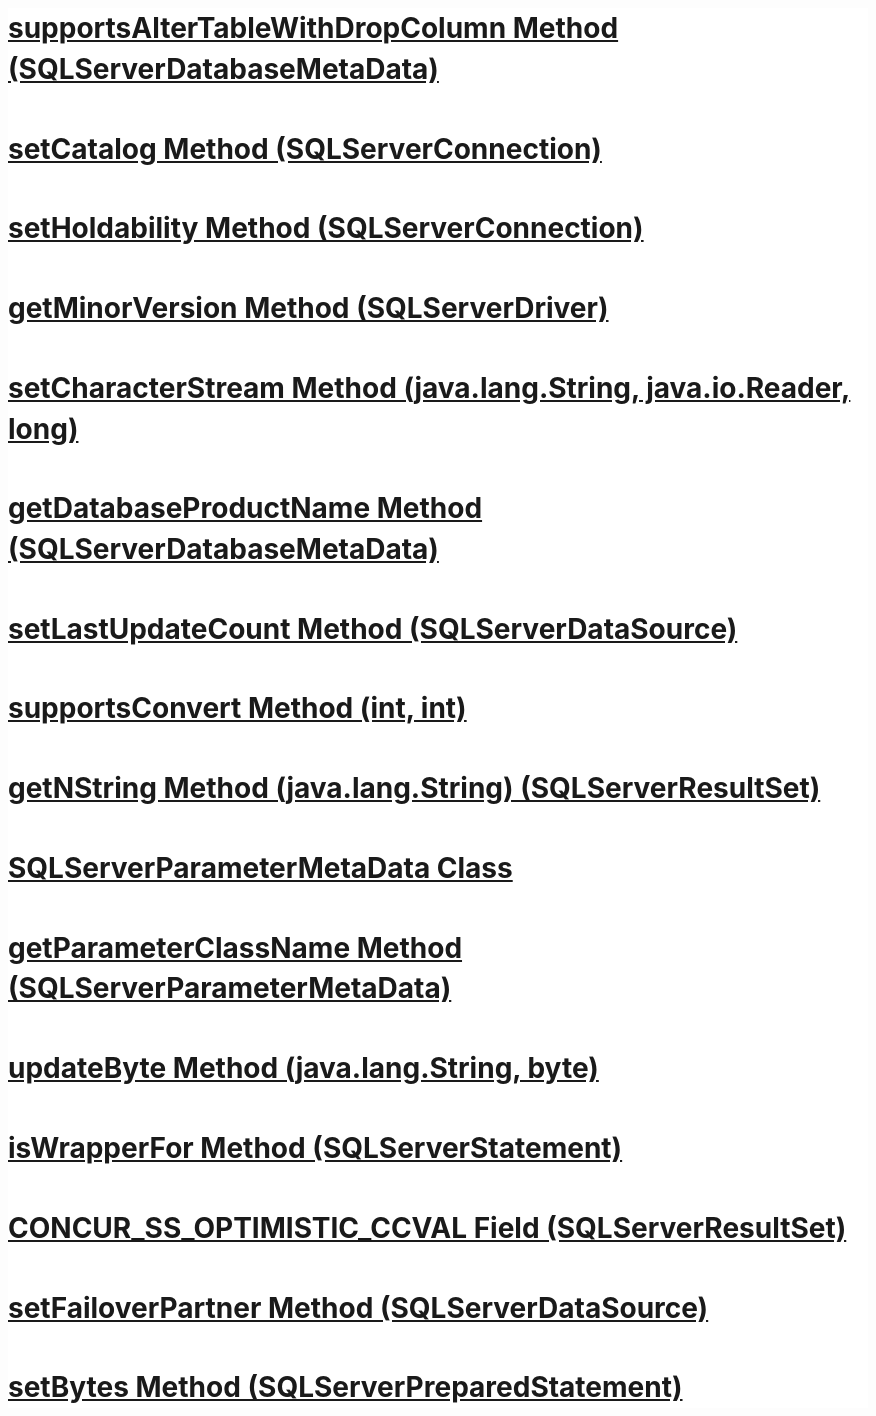 # [supportsAlterTableWithDropColumn Method (SQLServerDatabaseMetaData)](supportsaltertablewithdropcolumn-method--sqlserverdatabasemetadata-.md)
# [setCatalog Method (SQLServerConnection)](setcatalog-method--sqlserverconnection-.md)
# [setHoldability Method (SQLServerConnection)](setholdability-method--sqlserverconnection-.md)
# [getMinorVersion Method (SQLServerDriver)](getminorversion-method--sqlserverdriver-.md)
# [setCharacterStream Method (java.lang.String, java.io.Reader, long)](setcharacterstream-method--java.lang.string--java.io.reader--long-.md)
# [getDatabaseProductName Method (SQLServerDatabaseMetaData)](getdatabaseproductname-method--sqlserverdatabasemetadata-.md)
# [setLastUpdateCount Method (SQLServerDataSource)](setlastupdatecount-method--sqlserverdatasource-.md)
# [supportsConvert Method (int, int)](supportsconvert-method--int--int-.md)
# [getNString Method (java.lang.String) (SQLServerResultSet)](getnstring-method--java.lang.string---sqlserverresultset-.md)
# [SQLServerParameterMetaData Class](sqlserverparametermetadata-class.md)
# [getParameterClassName Method (SQLServerParameterMetaData)](getparameterclassname-method--sqlserverparametermetadata-.md)
# [updateByte Method (java.lang.String, byte)](updatebyte-method--java.lang.string--byte-.md)
# [isWrapperFor Method (SQLServerStatement)](iswrapperfor-method--sqlserverstatement-.md)
# [CONCUR_SS_OPTIMISTIC_CCVAL Field (SQLServerResultSet)](concur_ss_optimistic_ccval-field--sqlserverresultset-.md)
# [setFailoverPartner Method (SQLServerDataSource)](setfailoverpartner-method--sqlserverdatasource-.md)
# [setBytes Method (SQLServerPreparedStatement)](setbytes-method--sqlserverpreparedstatement-.md)